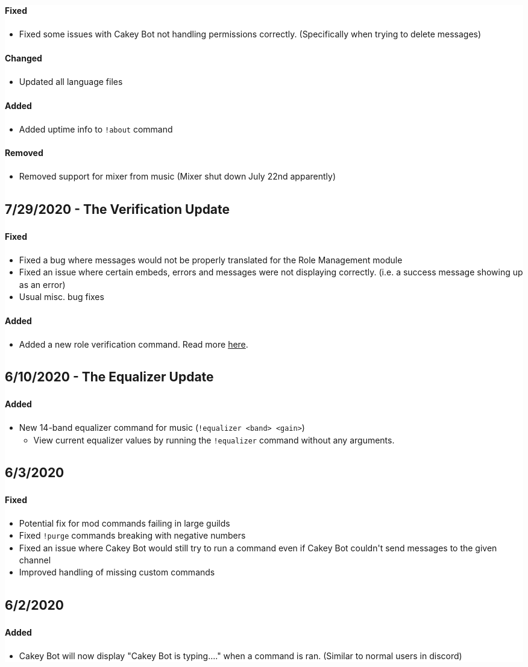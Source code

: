 #### Fixed

* Fixed some issues with Cakey Bot not handling permissions correctly. \(Specifically when trying to delete messages\)

#### Changed

* Updated all language files

#### Added

*  Added uptime info to `!about` command

#### Removed

* Removed support for mixer from music \(Mixer shut down July 22nd apparently\)

## 7/29/2020 - The Verification Update

#### Fixed

* Fixed a bug where messages would not be properly translated for the Role Management module
* Fixed an issue where certain embeds, errors and messages were not displaying correctly. \(i.e. a success message showing up as an error\)
* Usual misc. bug fixes

#### Added

* Added a new role verification command. Read more [here](tools-and-utilities/verification-role.md).

## 6/10/2020 - The Equalizer Update

#### Added

* New 14-band equalizer command for music \(`!equalizer <band> <gain>`\)
  * View current equalizer values by running the `!equalizer` command without any arguments.

## 6/3/2020

#### Fixed

* Potential fix for mod commands failing in large guilds
* Fixed `!purge` commands breaking with negative numbers
* Fixed an issue where Cakey Bot would still try to run a command even if Cakey Bot couldn't send messages to the given channel
* Improved handling of missing custom commands

## 6/2/2020

#### Added

* Cakey Bot will now display "Cakey Bot is typing...." when a command is ran. \(Similar to normal users in discord\)
